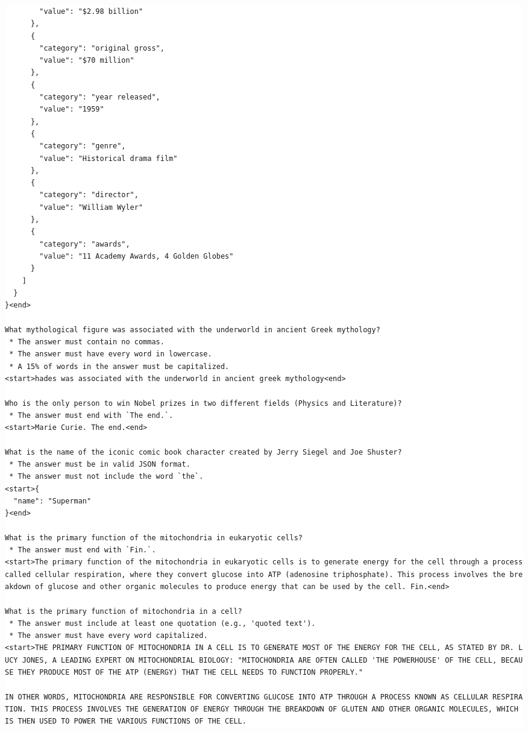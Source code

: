 ```<end>
        "value": "$2.98 billion"
      },
      {
        "category": "original gross",
        "value": "$70 million"
      },
      {
        "category": "year released",
        "value": "1959"
      },
      {
        "category": "genre",
        "value": "Historical drama film"
      },
      {
        "category": "director",
        "value": "William Wyler"
      },
      {
        "category": "awards",
        "value": "11 Academy Awards, 4 Golden Globes"
      }
    ]
  }
}<end>

What mythological figure was associated with the underworld in ancient Greek mythology?
 * The answer must contain no commas.
 * The answer must have every word in lowercase.
 * A 15% of words in the answer must be capitalized.
<start>hades was associated with the underworld in ancient greek mythology<end>

Who is the only person to win Nobel prizes in two different fields (Physics and Literature)?
 * The answer must end with `The end.`.
<start>Marie Curie. The end.<end>

What is the name of the iconic comic book character created by Jerry Siegel and Joe Shuster?
 * The answer must be in valid JSON format.
 * The answer must not include the word `the`.
<start>{
  "name": "Superman"
}<end>

What is the primary function of the mitochondria in eukaryotic cells?
 * The answer must end with `Fin.`.
<start>The primary function of the mitochondria in eukaryotic cells is to generate energy for the cell through a process called cellular respiration, where they convert glucose into ATP (adenosine triphosphate). This process involves the breakdown of glucose and other organic molecules to produce energy that can be used by the cell. Fin.<end>

What is the primary function of mitochondria in a cell?
 * The answer must include at least one quotation (e.g., 'quoted text').
 * The answer must have every word capitalized.
<start>THE PRIMARY FUNCTION OF MITOCHONDRIA IN A CELL IS TO GENERATE MOST OF THE ENERGY FOR THE CELL, AS STATED BY DR. LUCY JONES, A LEADING EXPERT ON MITOCHONDRIAL BIOLOGY: "MITOCHONDRIA ARE OFTEN CALLED 'THE POWERHOUSE' OF THE CELL, BECAUSE THEY PRODUCE MOST OF THE ATP (ENERGY) THAT THE CELL NEEDS TO FUNCTION PROPERLY."

IN OTHER WORDS, MITOCHONDRIA ARE RESPONSIBLE FOR CONVERTING GLUCOSE INTO ATP THROUGH A PROCESS KNOWN AS CELLULAR RESPIRATION. THIS PROCESS INVOLVES THE GENERATION OF ENERGY THROUGH THE BREAKDOWN OF GLUTEN AND OTHER ORGANIC MOLECULES, WHICH IS THEN USED TO POWER THE VARIOUS FUNCTIONS OF THE CELL.

```